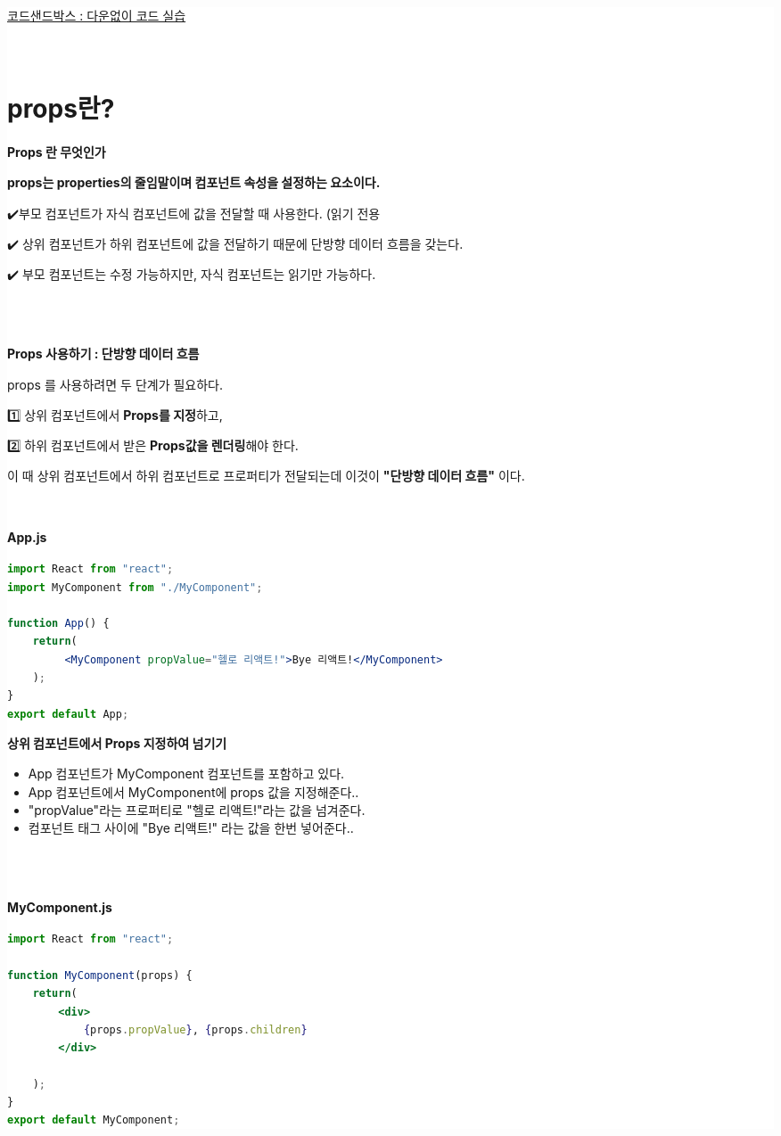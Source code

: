 [코드샌드박스 : 다운없이 코드 실습](https://codesandbox.io/s/dank-pond-pfyvq)

<br>

# props란?

**Props 란 무엇인가**

**props는 properties의 줄임말이며 컴포넌트 속성을 설정하는 요소이다.**

✔️부모 컴포넌트가 자식 컴포넌트에 값을 전달할 때 사용한다. (읽기 전용

✔️ 상위 컴포넌트가 하위 컴포넌트에 값을 전달하기 때문에 단방향 데이터 흐름을 갖는다.

✔️  부모 컴포넌트는 수정 가능하지만, 자식 컴포넌트는 읽기만 가능하다.

<br><br>


**Props 사용하기 : 단방향 데이터 흐름**

props 를 사용하려면 두 단계가 필요하다.

1️⃣ 상위 컴포넌트에서 **Props를 지정**하고, 

2️⃣ 하위 컴포넌트에서 받은 **Props값을 렌더링**해야 한다.

이 때 상위 컴포넌트에서 하위 컴포넌트로 프로퍼티가 전달되는데 이것이 **"단방향 데이터 흐름"** 이다.


<br>


**App.js**

```jsx
import React from "react";
import MyComponent from "./MyComponent";

function App() {
    return(
         <MyComponent propValue="헬로 리액트!">Bye 리액트!</MyComponent>
    );
}
export default App;
```

 **상위 컴포넌트에서 Props 지정하여 넘기기**

- App 컴포넌트가 MyComponent 컴포넌트를 포함하고 있다.
- App 컴포넌트에서 MyComponent에 props 값을 지정해준다..
- "propValue"라는 프로퍼티로 "헬로 리액트!"라는 값을 넘겨준다.
- 컴포넌트 태그 사이에 "Bye 리액트!" 라는 값을 한번 넣어준다..


<br>
<br>

**MyComponent.js**

```jsx
import React from "react";

function MyComponent(props) {
    return(
        <div>
            {props.propValue}, {props.children}
        </div>

    );
}
export default MyComponent;
```

